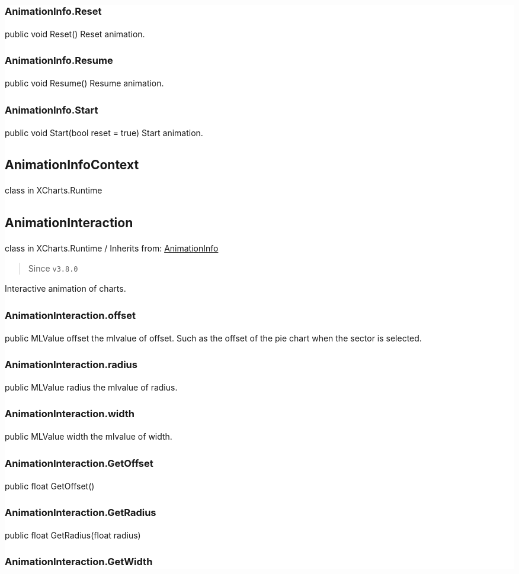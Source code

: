 ### AnimationInfo.Reset

public void Reset()
Reset animation.

### AnimationInfo.Resume

public void Resume()
Resume animation.

### AnimationInfo.Start

public void Start(bool reset = true)
Start animation.

## AnimationInfoContext

class in XCharts.Runtime

## AnimationInteraction

class in XCharts.Runtime / Inherits from: [AnimationInfo](#animationinfo)

> Since `v3.8.0`

Interactive animation of charts.

### AnimationInteraction.offset

public MLValue offset
the mlvalue of offset. Such as the offset of the pie chart when the sector is selected.

### AnimationInteraction.radius

public MLValue radius
the mlvalue of radius.

### AnimationInteraction.width

public MLValue width
the mlvalue of width.

### AnimationInteraction.GetOffset

public float GetOffset()


### AnimationInteraction.GetRadius

public float GetRadius(float radius)

### AnimationInteraction.GetWidth
